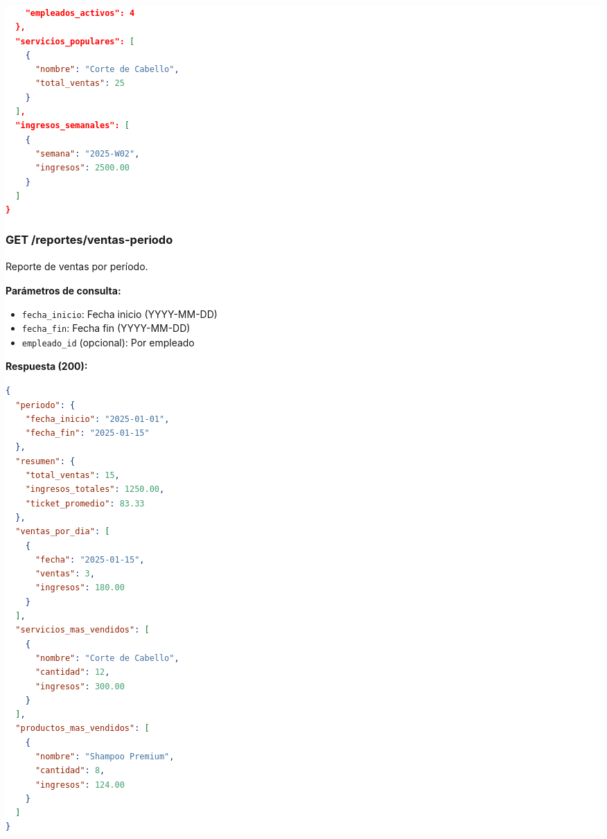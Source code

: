 ```json
    "empleados_activos": 4
  },
  "servicios_populares": [
    {
      "nombre": "Corte de Cabello",
      "total_ventas": 25
    }
  ],
  "ingresos_semanales": [
    {
      "semana": "2025-W02",
      "ingresos": 2500.00
    }
  ]
}
```

### GET /reportes/ventas-periodo
Reporte de ventas por período.

**Parámetros de consulta:**
- `fecha_inicio`: Fecha inicio (YYYY-MM-DD)
- `fecha_fin`: Fecha fin (YYYY-MM-DD)
- `empleado_id` (opcional): Por empleado

**Respuesta (200):**
```json
{
  "periodo": {
    "fecha_inicio": "2025-01-01",
    "fecha_fin": "2025-01-15"
  },
  "resumen": {
    "total_ventas": 15,
    "ingresos_totales": 1250.00,
    "ticket_promedio": 83.33
  },
  "ventas_por_dia": [
    {
      "fecha": "2025-01-15",
      "ventas": 3,
      "ingresos": 180.00
    }
  ],
  "servicios_mas_vendidos": [
    {
      "nombre": "Corte de Cabello",
      "cantidad": 12,
      "ingresos": 300.00
    }
  ],
  "productos_mas_vendidos": [
    {
      "nombre": "Shampoo Premium",
      "cantidad": 8,
      "ingresos": 124.00
    }
  ]
}
```

